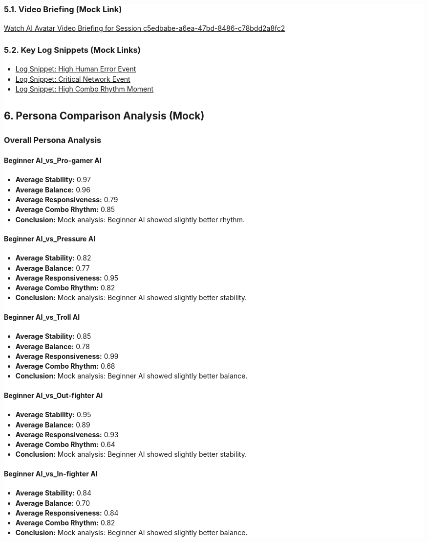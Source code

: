 ### 5.1. Video Briefing (Mock Link)
[Watch AI Avatar Video Briefing for Session c5edbabe-a6ea-47bd-8486-c78bdd2a8fc2](mock_video_briefing_c5edbabe-a6ea-47bd-8486-c78bdd2a8fc2.mp4)

### 5.2. Key Log Snippets (Mock Links)
*   [Log Snippet: High Human Error Event](mock_log_snippet_human_error_c5edbabe-a6ea-47bd-8486-c78bdd2a8fc2.jsonl)
*   [Log Snippet: Critical Network Event](mock_log_snippet_network_event_c5edbabe-a6ea-47bd-8486-c78bdd2a8fc2.jsonl)
*   [Log Snippet: High Combo Rhythm Moment](mock_log_snippet_combo_rhythm_c5edbabe-a6ea-47bd-8486-c78bdd2a8fc2.jsonl)

## 6. Persona Comparison Analysis (Mock)

### Overall Persona Analysis

#### Beginner AI_vs_Pro-gamer AI
*   **Average Stability:** 0.97
*   **Average Balance:** 0.96
*   **Average Responsiveness:** 0.79
*   **Average Combo Rhythm:** 0.85
*   **Conclusion:** Mock analysis: Beginner AI showed slightly better rhythm.

#### Beginner AI_vs_Pressure AI
*   **Average Stability:** 0.82
*   **Average Balance:** 0.77
*   **Average Responsiveness:** 0.95
*   **Average Combo Rhythm:** 0.82
*   **Conclusion:** Mock analysis: Beginner AI showed slightly better stability.

#### Beginner AI_vs_Troll AI
*   **Average Stability:** 0.85
*   **Average Balance:** 0.78
*   **Average Responsiveness:** 0.99
*   **Average Combo Rhythm:** 0.68
*   **Conclusion:** Mock analysis: Beginner AI showed slightly better balance.

#### Beginner AI_vs_Out-fighter AI
*   **Average Stability:** 0.95
*   **Average Balance:** 0.89
*   **Average Responsiveness:** 0.93
*   **Average Combo Rhythm:** 0.64
*   **Conclusion:** Mock analysis: Beginner AI showed slightly better stability.

#### Beginner AI_vs_In-fighter AI
*   **Average Stability:** 0.84
*   **Average Balance:** 0.70
*   **Average Responsiveness:** 0.84
*   **Average Combo Rhythm:** 0.82
*   **Conclusion:** Mock analysis: Beginner AI showed slightly better balance.
